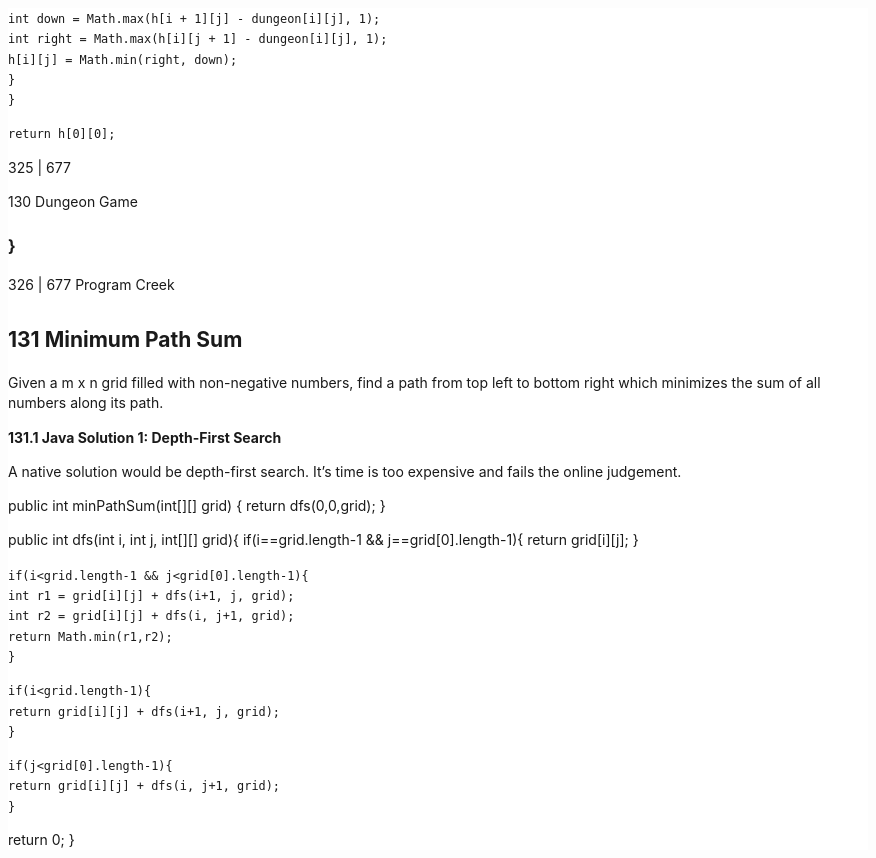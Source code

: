 ```
int down = Math.max(h[i + 1][j] - dungeon[i][j], 1);
int right = Math.max(h[i][j + 1] - dungeon[i][j], 1);
h[i][j] = Math.min(right, down);
}
}
```
```
return h[0][0];
```
325 | 677


130 Dungeon Game

### }

326 | 677 Program Creek


## 131 Minimum Path Sum

Given a m x n grid filled with non-negative numbers, find a path from top left to
bottom right which minimizes the sum of all numbers along its path.

**131.1 Java Solution 1: Depth-First Search**

A native solution would be depth-first search. It’s time is too expensive and fails the
online judgement.

public int minPathSum(int[][] grid) {
return dfs(0,0,grid);
}

public int dfs(int i, int j, int[][] grid){
if(i==grid.length-1 && j==grid[0].length-1){
return grid[i][j];
}

```
if(i<grid.length-1 && j<grid[0].length-1){
int r1 = grid[i][j] + dfs(i+1, j, grid);
int r2 = grid[i][j] + dfs(i, j+1, grid);
return Math.min(r1,r2);
}
```
```
if(i<grid.length-1){
return grid[i][j] + dfs(i+1, j, grid);
}
```
```
if(j<grid[0].length-1){
return grid[i][j] + dfs(i, j+1, grid);
}
```
return 0;
}
